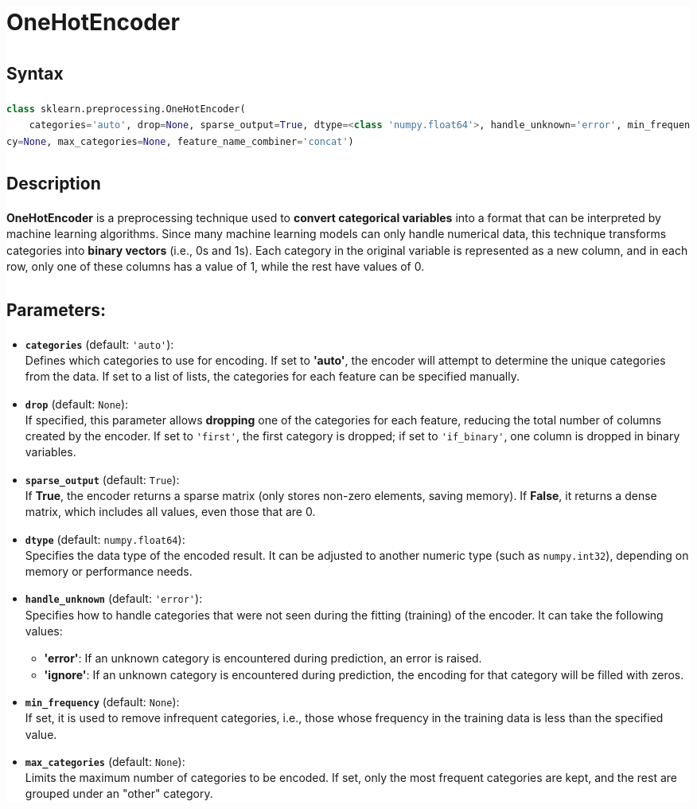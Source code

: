 
# OneHotEncoder

## **Syntax**

```python
class sklearn.preprocessing.OneHotEncoder(
    categories='auto', drop=None, sparse_output=True, dtype=<class 'numpy.float64'>, handle_unknown='error', min_frequency=None, max_categories=None, feature_name_combiner='concat')
```

## **Description**
**OneHotEncoder** is a preprocessing technique used to **convert categorical variables** into a format that can be interpreted by machine learning algorithms. Since many machine learning models can only handle numerical data, this technique transforms categories into **binary vectors** (i.e., 0s and 1s). Each category in the original variable is represented as a new column, and in each row, only one of these columns has a value of 1, while the rest have values of 0.

## **Parameters:**

- **`categories`** (default: `'auto'`):  
    Defines which categories to use for encoding. If set to **'auto'**, the encoder will attempt to determine the unique categories from the data. If set to a list of lists, the categories for each feature can be specified manually.

- **`drop`** (default: `None`):  
    If specified, this parameter allows **dropping** one of the categories for each feature, reducing the total number of columns created by the encoder. If set to `'first'`, the first category is dropped; if set to `'if_binary'`, one column is dropped in binary variables.

- **`sparse_output`** (default: `True`):  
    If **True**, the encoder returns a sparse matrix (only stores non-zero elements, saving memory). If **False**, it returns a dense matrix, which includes all values, even those that are 0.

- **`dtype`** (default: `numpy.float64`):  
    Specifies the data type of the encoded result. It can be adjusted to another numeric type (such as `numpy.int32`), depending on memory or performance needs.

- **`handle_unknown`** (default: `'error'`):  
    Specifies how to handle categories that were not seen during the fitting (training) of the encoder. It can take the following values:
    - **'error'**: If an unknown category is encountered during prediction, an error is raised.
    - **'ignore'**: If an unknown category is encountered during prediction, the encoding for that category will be filled with zeros.

- **`min_frequency`** (default: `None`):  
    If set, it is used to remove infrequent categories, i.e., those whose frequency in the training data is less than the specified value.

- **`max_categories`** (default: `None`):  
    Limits the maximum number of categories to be encoded. If set, only the most frequent categories are kept, and the rest are grouped under an "other" category.
